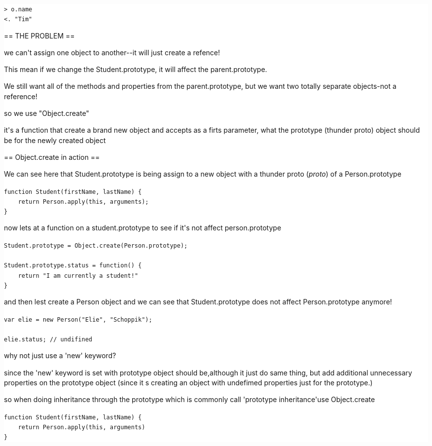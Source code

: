     > o.name
    <. "Tim"



== THE PROBLEM == 

we can't assign one object to another--it will just create a refence!

This mean if we change the Student.prototype, it will affect the parent.prototype.

We still want all of the methods and properties from the parent.prototype, but we want two totally separate objects-not a reference!

so we use "Object.create"

it's a function that create a brand new object and accepts as a firts parameter, what the prototype (thunder proto) object should be for the newly created object



== Object.create in action ==


We can see here that Student.prototype is being assign to a new object with a thunder proto (_proto_) of a Person.prototype


    function Student(firstName, lastName) {
        return Person.apply(this, arguments);
    }


now lets at a function on a student.prototype to see if it's not affect person.prototype

    Student.prototype = Object.create(Person.prototype);

    Student.prototype.status = function() {
        return "I am currently a student!"
    }



and then lest create a Person object
and we can see that 
Student.prototype does not affect Person.prototype anymore!

    var elie = new Person("Elie", "Schoppik");

    elie.status; // undifined



why not just use a 'new' keyword?

since the 'new' keyword is set with prototype object should be,although it just do same thing, but add additional unnecessary properties on the prototype object (since it s creating an object with undefimed properties just for the prototype.) 

so when doing inheritance through the prototype which is commonly call 'prototype inheritance'use Object.create

    function Student(firstName, lastName) {
        return Person.apply(this, arguments)
    }
